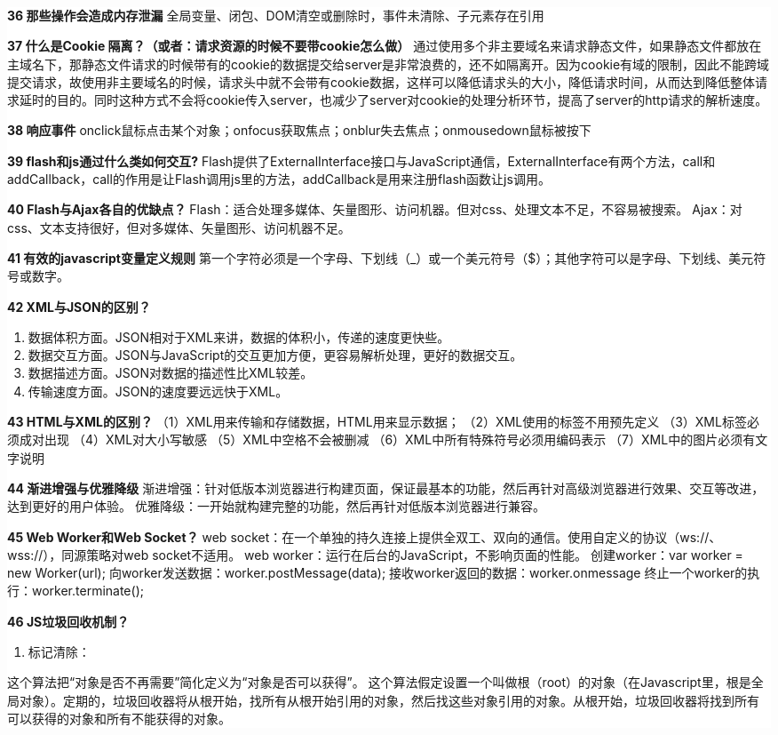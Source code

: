 **36 那些操作会造成内存泄漏**
全局变量、闭包、DOM清空或删除时，事件未清除、子元素存在引用

**37 什么是Cookie 隔离？（或者：请求资源的时候不要带cookie怎么做）**
通过使用多个非主要域名来请求静态文件，如果静态文件都放在主域名下，那静态文件请求的时候带有的cookie的数据提交给server是非常浪费的，还不如隔离开。因为cookie有域的限制，因此不能跨域提交请求，故使用非主要域名的时候，请求头中就不会带有cookie数据，这样可以降低请求头的大小，降低请求时间，从而达到降低整体请求延时的目的。同时这种方式不会将cookie传入server，也减少了server对cookie的处理分析环节，提高了server的http请求的解析速度。

**38 响应事件**
onclick鼠标点击某个对象；onfocus获取焦点；onblur失去焦点；onmousedown鼠标被按下

**39 flash和js通过什么类如何交互?**
Flash提供了ExternalInterface接口与JavaScript通信，ExternalInterface有两个方法，call和addCallback，call的作用是让Flash调用js里的方法，addCallback是用来注册flash函数让js调用。

**40 Flash与Ajax各自的优缺点？**
Flash：适合处理多媒体、矢量图形、访问机器。但对css、处理文本不足，不容易被搜索。
Ajax：对css、文本支持很好，但对多媒体、矢量图形、访问机器不足。

**41 有效的javascript变量定义规则**
第一个字符必须是一个字母、下划线（_）或一个美元符号（$）；其他字符可以是字母、下划线、美元符号或数字。

**42 XML与JSON的区别？**
1) 数据体积方面。JSON相对于XML来讲，数据的体积小，传递的速度更快些。
2) 数据交互方面。JSON与JavaScript的交互更加方便，更容易解析处理，更好的数据交互。
3) 数据描述方面。JSON对数据的描述性比XML较差。
4) 传输速度方面。JSON的速度要远远快于XML。

**43 HTML与XML的区别？**
（1）XML用来传输和存储数据，HTML用来显示数据；
（2）XML使用的标签不用预先定义
（3）XML标签必须成对出现
（4）XML对大小写敏感
（5）XML中空格不会被删减
（6）XML中所有特殊符号必须用编码表示
（7）XML中的图片必须有文字说明

**44 渐进增强与优雅降级**
渐进增强：针对低版本浏览器进行构建页面，保证最基本的功能，然后再针对高级浏览器进行效果、交互等改进，达到更好的用户体验。
优雅降级：一开始就构建完整的功能，然后再针对低版本浏览器进行兼容。

**45 Web Worker和Web Socket？**
web socket：在一个单独的持久连接上提供全双工、双向的通信。使用自定义的协议（ws://、wss://），同源策略对web socket不适用。
web worker：运行在后台的JavaScript，不影响页面的性能。
创建worker：var worker = new Worker(url);
向worker发送数据：worker.postMessage(data);
接收worker返回的数据：worker.onmessage
终止一个worker的执行：worker.terminate();

**46 JS垃圾回收机制？**
1) 标记清除：

这个算法把“对象是否不再需要”简化定义为“对象是否可以获得”。
这个算法假定设置一个叫做根（root）的对象（在Javascript里，根是全局对象）。定期的，垃圾回收器将从根开始，找所有从根开始引用的对象，然后找这些对象引用的对象。从根开始，垃圾回收器将找到所有可以获得的对象和所有不能获得的对象。
